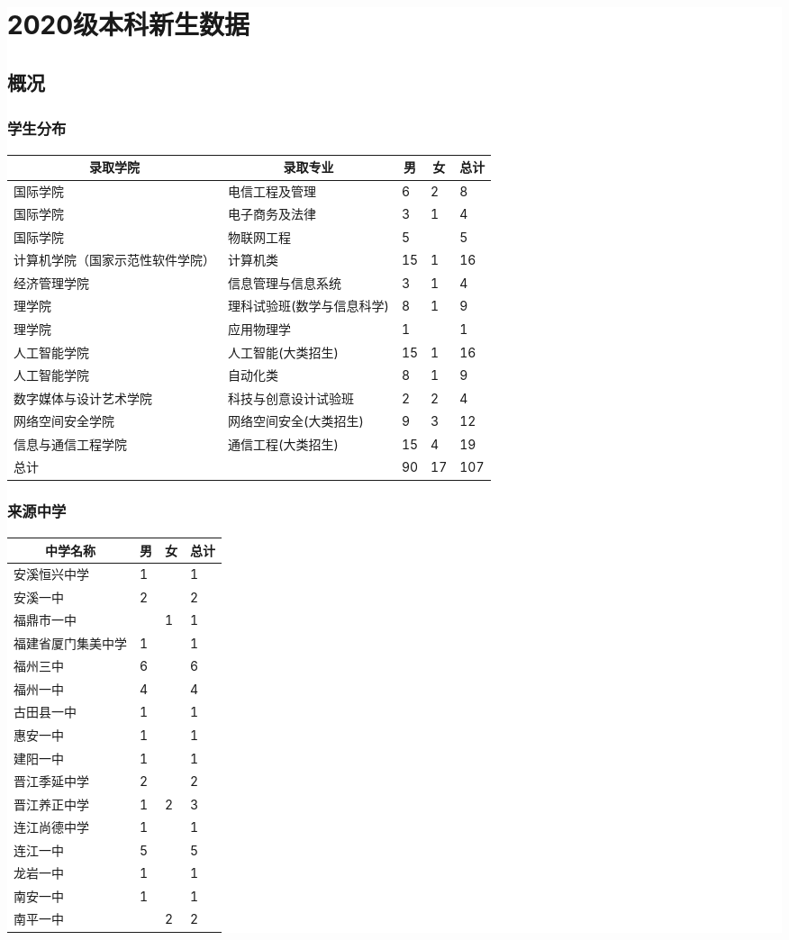 # 2020级本科新生数据

## 概况

### 学生分布

| 录取学院                         | 录取专业                   | 男   | 女   | 总计 |
| -------------------------------- | -------------------------- | ---- | ---- | ---- |
| 国际学院                         | 电信工程及管理             | 6    | 2    | 8    |
| 国际学院                         | 电子商务及法律             | 3    | 1    | 4    |
| 国际学院                         | 物联网工程                 | 5    |      | 5    |
| 计算机学院（国家示范性软件学院） | 计算机类                   | 15   | 1    | 16   |
| 经济管理学院                     | 信息管理与信息系统         | 3    | 1    | 4    |
| 理学院                           | 理科试验班(数学与信息科学) | 8    | 1    | 9    |
| 理学院                           | 应用物理学                 | 1    |      | 1    |
| 人工智能学院                     | 人工智能(大类招生)         | 15   | 1    | 16   |
| 人工智能学院                     | 自动化类                   | 8    | 1    | 9    |
| 数字媒体与设计艺术学院           | 科技与创意设计试验班       | 2    | 2    | 4    |
| 网络空间安全学院                 | 网络空间安全(大类招生)     | 9    | 3    | 12   |
| 信息与通信工程学院               | 通信工程(大类招生)         | 15   | 4    | 19   |
| 总计                             |                            | 90   | 17   | 107  |

### 来源中学

| 中学名称             | 男   | 女   | 总计 |
| -------------------- | ---- | ---- | ---- |
| 安溪恒兴中学         | 1    |      | 1    |
| 安溪一中             | 2    |      | 2    |
| 福鼎市一中           |      | 1    | 1    |
| 福建省厦门集美中学   | 1    |      | 1    |
| 福州三中             | 6    |      | 6    |
| 福州一中             | 4    |      | 4    |
| 古田县一中           | 1    |      | 1    |
| 惠安一中             | 1    |      | 1    |
| 建阳一中             | 1    |      | 1    |
| 晋江季延中学         | 2    |      | 2    |
| 晋江养正中学         | 1    | 2    | 3    |
| 连江尚德中学         | 1    |      | 1    |
| 连江一中             | 5    |      | 5    |
| 龙岩一中             | 1    |      | 1    |
| 南安一中             | 1    |      | 1    |
| 南平一中             |      | 2    | 2    |